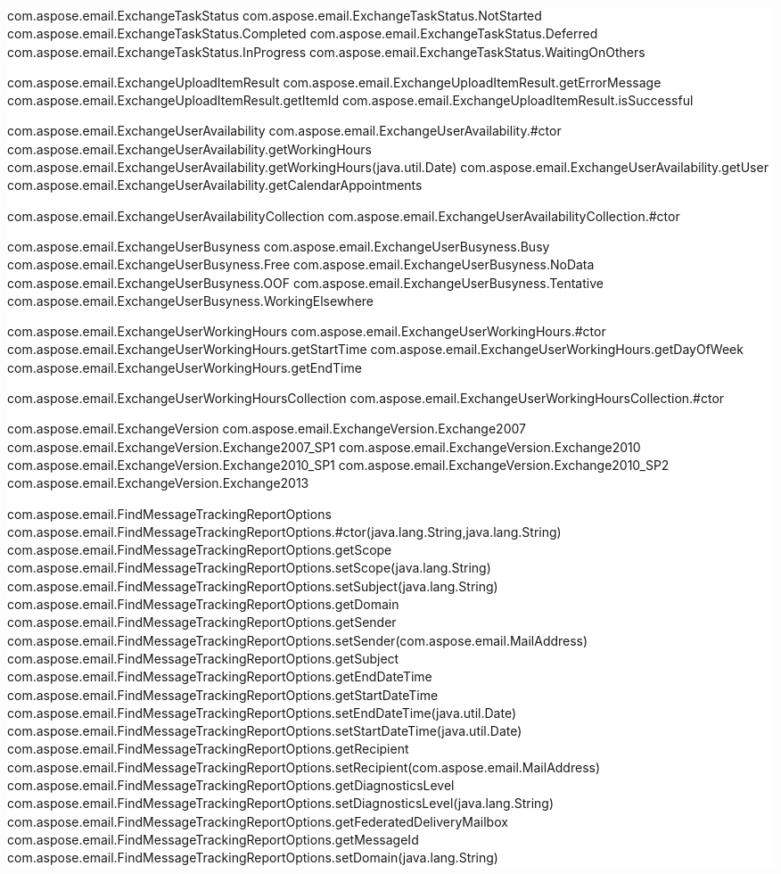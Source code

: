 com.aspose.email.ExchangeTaskStatus
com.aspose.email.ExchangeTaskStatus.NotStarted
com.aspose.email.ExchangeTaskStatus.Completed
com.aspose.email.ExchangeTaskStatus.Deferred
com.aspose.email.ExchangeTaskStatus.InProgress
com.aspose.email.ExchangeTaskStatus.WaitingOnOthers

com.aspose.email.ExchangeUploadItemResult
com.aspose.email.ExchangeUploadItemResult.getErrorMessage
com.aspose.email.ExchangeUploadItemResult.getItemId
com.aspose.email.ExchangeUploadItemResult.isSuccessful

com.aspose.email.ExchangeUserAvailability
com.aspose.email.ExchangeUserAvailability.#ctor
com.aspose.email.ExchangeUserAvailability.getWorkingHours
com.aspose.email.ExchangeUserAvailability.getWorkingHours(java.util.Date)
com.aspose.email.ExchangeUserAvailability.getUser
com.aspose.email.ExchangeUserAvailability.getCalendarAppointments

com.aspose.email.ExchangeUserAvailabilityCollection
com.aspose.email.ExchangeUserAvailabilityCollection.#ctor

com.aspose.email.ExchangeUserBusyness
com.aspose.email.ExchangeUserBusyness.Busy
com.aspose.email.ExchangeUserBusyness.Free
com.aspose.email.ExchangeUserBusyness.NoData
com.aspose.email.ExchangeUserBusyness.OOF
com.aspose.email.ExchangeUserBusyness.Tentative
com.aspose.email.ExchangeUserBusyness.WorkingElsewhere

com.aspose.email.ExchangeUserWorkingHours
com.aspose.email.ExchangeUserWorkingHours.#ctor
com.aspose.email.ExchangeUserWorkingHours.getStartTime
com.aspose.email.ExchangeUserWorkingHours.getDayOfWeek
com.aspose.email.ExchangeUserWorkingHours.getEndTime

com.aspose.email.ExchangeUserWorkingHoursCollection
com.aspose.email.ExchangeUserWorkingHoursCollection.#ctor

com.aspose.email.ExchangeVersion
com.aspose.email.ExchangeVersion.Exchange2007
com.aspose.email.ExchangeVersion.Exchange2007_SP1
com.aspose.email.ExchangeVersion.Exchange2010
com.aspose.email.ExchangeVersion.Exchange2010_SP1
com.aspose.email.ExchangeVersion.Exchange2010_SP2
com.aspose.email.ExchangeVersion.Exchange2013

com.aspose.email.FindMessageTrackingReportOptions
com.aspose.email.FindMessageTrackingReportOptions.#ctor(java.lang.String,java.lang.String)
com.aspose.email.FindMessageTrackingReportOptions.getScope
com.aspose.email.FindMessageTrackingReportOptions.setScope(java.lang.String)
com.aspose.email.FindMessageTrackingReportOptions.setSubject(java.lang.String)
com.aspose.email.FindMessageTrackingReportOptions.getDomain
com.aspose.email.FindMessageTrackingReportOptions.getSender
com.aspose.email.FindMessageTrackingReportOptions.setSender(com.aspose.email.MailAddress)
com.aspose.email.FindMessageTrackingReportOptions.getSubject
com.aspose.email.FindMessageTrackingReportOptions.getEndDateTime
com.aspose.email.FindMessageTrackingReportOptions.getStartDateTime
com.aspose.email.FindMessageTrackingReportOptions.setEndDateTime(java.util.Date)
com.aspose.email.FindMessageTrackingReportOptions.setStartDateTime(java.util.Date)
com.aspose.email.FindMessageTrackingReportOptions.getRecipient
com.aspose.email.FindMessageTrackingReportOptions.setRecipient(com.aspose.email.MailAddress)
com.aspose.email.FindMessageTrackingReportOptions.getDiagnosticsLevel
com.aspose.email.FindMessageTrackingReportOptions.setDiagnosticsLevel(java.lang.String)
com.aspose.email.FindMessageTrackingReportOptions.getFederatedDeliveryMailbox
com.aspose.email.FindMessageTrackingReportOptions.getMessageId
com.aspose.email.FindMessageTrackingReportOptions.setDomain(java.lang.String)